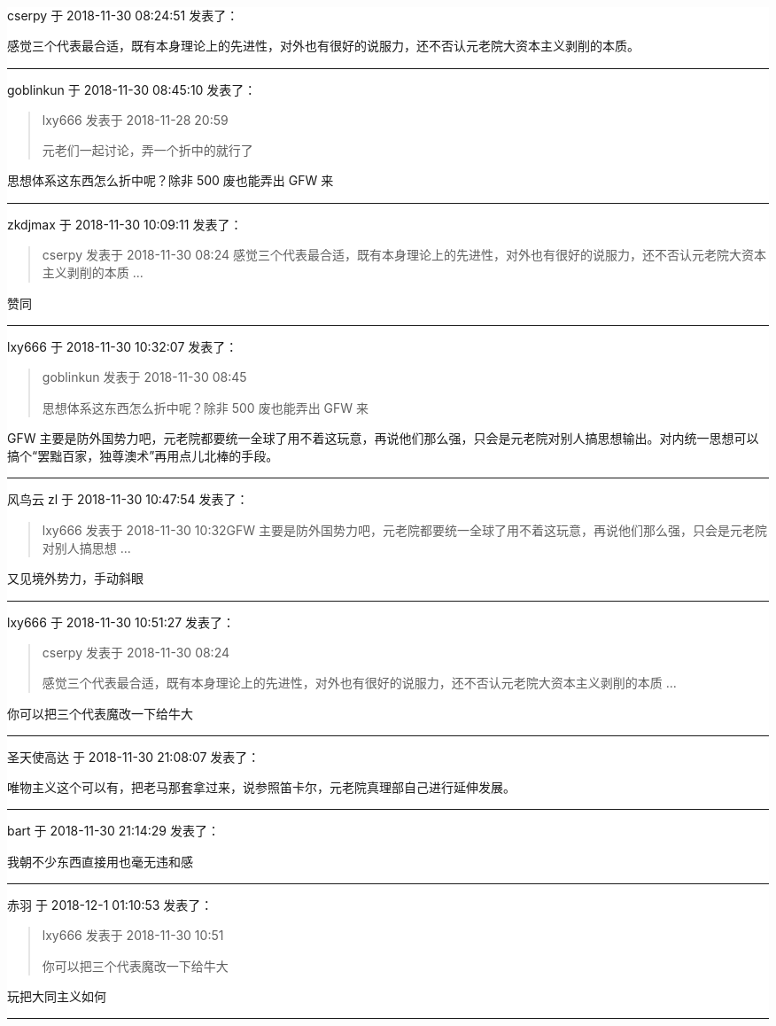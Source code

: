 
cserpy 于 2018-11-30 08:24:51 发表了：

感觉三个代表最合适，既有本身理论上的先进性，对外也有很好的说服力，还不否认元老院大资本主义剥削的本质。

---

goblinkun 于 2018-11-30 08:45:10 发表了：

> lxy666 发表于 2018-11-28 20:59
>
> 元老们一起讨论，弄一个折中的就行了

思想体系这东西怎么折中呢？除非 500 废也能弄出 GFW 来

---

zkdjmax 于 2018-11-30 10:09:11 发表了：

> cserpy 发表于 2018-11-30 08:24 感觉三个代表最合适，既有本身理论上的先进性，对外也有很好的说服力，还不否认元老院大资本主义剥削的本质 ...

赞同

---

lxy666 于 2018-11-30 10:32:07 发表了：

> goblinkun 发表于 2018-11-30 08:45
>
> 思想体系这东西怎么折中呢？除非 500 废也能弄出 GFW 来

GFW 主要是防外国势力吧，元老院都要统一全球了用不着这玩意，再说他们那么强，只会是元老院对别人搞思想输出。对内统一思想可以搞个“罢黜百家，独尊澳术”再用点儿北棒的手段。

---

风鸟云 zl 于 2018-11-30 10:47:54 发表了：

> lxy666 发表于 2018-11-30 10:32GFW 主要是防外国势力吧，元老院都要统一全球了用不着这玩意，再说他们那么强，只会是元老院对别人搞思想 ...

又见境外势力，手动斜眼

---

lxy666 于 2018-11-30 10:51:27 发表了：

> cserpy 发表于 2018-11-30 08:24
>
> 感觉三个代表最合适，既有本身理论上的先进性，对外也有很好的说服力，还不否认元老院大资本主义剥削的本质 ...

你可以把三个代表魔改一下给牛大

---

圣天使高达 于 2018-11-30 21:08:07 发表了：

唯物主义这个可以有，把老马那套拿过来，说参照笛卡尔，元老院真理部自己进行延伸发展。

---

bart 于 2018-11-30 21:14:29 发表了：

我朝不少东西直接用也毫无违和感

---

赤羽 于 2018-12-1 01:10:53 发表了：

> lxy666 发表于 2018-11-30 10:51
>
> 你可以把三个代表魔改一下给牛大

玩把大同主义如何

---
